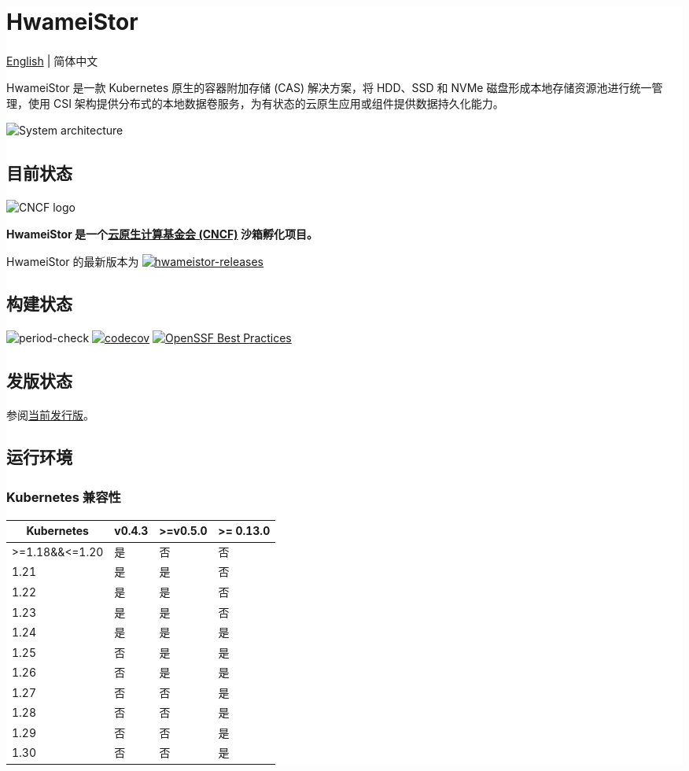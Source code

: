 # HwameiStor

[English](./README.md) | 简体中文

HwameiStor 是一款 Kubernetes 原生的容器附加存储 (CAS) 解决方案，将 HDD、SSD 和 NVMe
磁盘形成本地存储资源池进行统一管理，使用 CSI 架构提供分布式的本地数据卷服务，为有状态的云原生应用或组件提供数据持久化能力。

![System architecture](./docs/i18n/cn/docusaurus-plugin-content-docs/current/img/architecture.png)

## 目前状态

![CNCF logo](./docs/docs/img/cncf-cloud-gophers-transparent.png)

**HwameiStor 是一个[云原生计算基金会 (CNCF)](https://cncf.io/) 沙箱孵化项目。**

HwameiStor 的最新版本为 [![hwameistor-releases](https://img.shields.io/github/v/release/hwameistor/hwameistor.svg?include_prereleases)](https://github.com/hwameistor/hwameistor/releases)

## 构建状态

![period-check](https://github.com/hwameistor/hwameistor/actions/workflows/period-check.yml/badge.svg) [![codecov](https://codecov.io/gh/hwameistor/hwameistor/branch/main/graph/badge.svg?token=AWRUI46FEX)](https://codecov.io/gh/hwameistor/hwameistor) [![OpenSSF Best Practices](https://bestpractices.coreinfrastructure.org/projects/5685/badge)](https://bestpractices.coreinfrastructure.org/projects/5685)

## 发版状态

参阅[当前发行版](https://github.com/hwameistor/hwameistor/releases)。

## 运行环境

### Kubernetes 兼容性

| Kubernetes     | v0.4.3 | >=v0.5.0 | >= 0.13.0 |
| -------------- | ------ | -------- | --------- |
| >=1.18&&<=1.20 | 是     | 否       | 否         |
| 1.21           | 是     | 是       | 否         |
| 1.22           | 是     | 是       | 否         |
| 1.23           | 是     | 是       | 否         |
| 1.24           | 是     | 是       | 是         |
| 1.25           | 否     | 是       | 是         |
| 1.26           | 否     | 是       | 是         |
| 1.27           | 否     | 否       | 是         |
| 1.28           | 否     | 否       | 是         |
| 1.29           | 否     | 否       | 是         |
| 1.30           | 否     | 否       | 是         |
